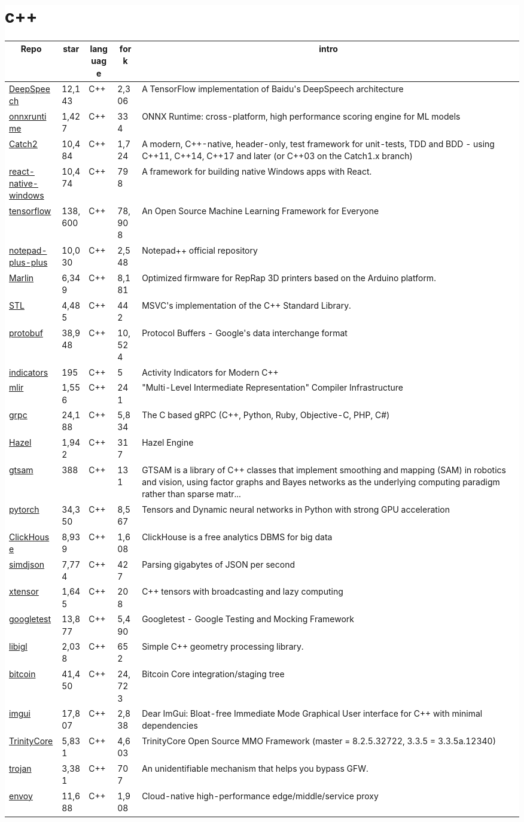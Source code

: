 
# c++

Repo|star|language|fork|intro
-|-|-|-|-
[DeepSpeech](https://github.com/mozilla/DeepSpeech)|12,143|C++|2,306|A TensorFlow implementation of Baidu's DeepSpeech architecture
[onnxruntime](https://github.com/microsoft/onnxruntime)|1,427|C++|334|ONNX Runtime: cross-platform, high performance scoring engine for ML models
[Catch2](https://github.com/catchorg/Catch2)|10,484|C++|1,724|A modern, C++-native, header-only, test framework for unit-tests, TDD and BDD - using C++11, C++14, C++17 and later (or C++03 on the Catch1.x branch)
[react-native-windows](https://github.com/microsoft/react-native-windows)|10,474|C++|798|A framework for building native Windows apps with React.
[tensorflow](https://github.com/tensorflow/tensorflow)|138,600|C++|78,908|An Open Source Machine Learning Framework for Everyone
[notepad-plus-plus](https://github.com/notepad-plus-plus/notepad-plus-plus)|10,030|C++|2,548|Notepad++ official repository
[Marlin](https://github.com/MarlinFirmware/Marlin)|6,349|C++|8,181|Optimized firmware for RepRap 3D printers based on the Arduino platform.
[STL](https://github.com/microsoft/STL)|4,485|C++|442|MSVC's implementation of the C++ Standard Library.
[protobuf](https://github.com/protocolbuffers/protobuf)|38,948|C++|10,524|Protocol Buffers - Google's data interchange format
[indicators](https://github.com/p-ranav/indicators)|195|C++|5|Activity Indicators for Modern C++
[mlir](https://github.com/tensorflow/mlir)|1,556|C++|241|"Multi-Level Intermediate Representation" Compiler Infrastructure
[grpc](https://github.com/grpc/grpc)|24,188|C++|5,834|The C based gRPC (C++, Python, Ruby, Objective-C, PHP, C#)
[Hazel](https://github.com/TheCherno/Hazel)|1,942|C++|317|Hazel Engine
[gtsam](https://github.com/borglab/gtsam)|388|C++|131|GTSAM is a library of C++ classes that implement smoothing and mapping (SAM) in robotics and vision, using factor graphs and Bayes networks as the underlying computing paradigm rather than sparse matr...
[pytorch](https://github.com/pytorch/pytorch)|34,350|C++|8,567|Tensors and Dynamic neural networks in Python with strong GPU acceleration
[ClickHouse](https://github.com/ClickHouse/ClickHouse)|8,939|C++|1,608|ClickHouse is a free analytics DBMS for big data
[simdjson](https://github.com/lemire/simdjson)|7,774|C++|427|Parsing gigabytes of JSON per second
[xtensor](https://github.com/xtensor-stack/xtensor)|1,645|C++|208|C++ tensors with broadcasting and lazy computing
[googletest](https://github.com/google/googletest)|13,877|C++|5,490|Googletest - Google Testing and Mocking Framework
[libigl](https://github.com/libigl/libigl)|2,038|C++|652|Simple C++ geometry processing library.
[bitcoin](https://github.com/bitcoin/bitcoin)|41,450|C++|24,723|Bitcoin Core integration/staging tree
[imgui](https://github.com/ocornut/imgui)|17,807|C++|2,838|Dear ImGui: Bloat-free Immediate Mode Graphical User interface for C++ with minimal dependencies
[TrinityCore](https://github.com/TrinityCore/TrinityCore)|5,831|C++|4,603|TrinityCore Open Source MMO Framework (master = 8.2.5.32722, 3.3.5 = 3.3.5a.12340)
[trojan](https://github.com/trojan-gfw/trojan)|3,381|C++|707|An unidentifiable mechanism that helps you bypass GFW.
[envoy](https://github.com/envoyproxy/envoy)|11,688|C++|1,908|Cloud-native high-performance edge/middle/service proxy
